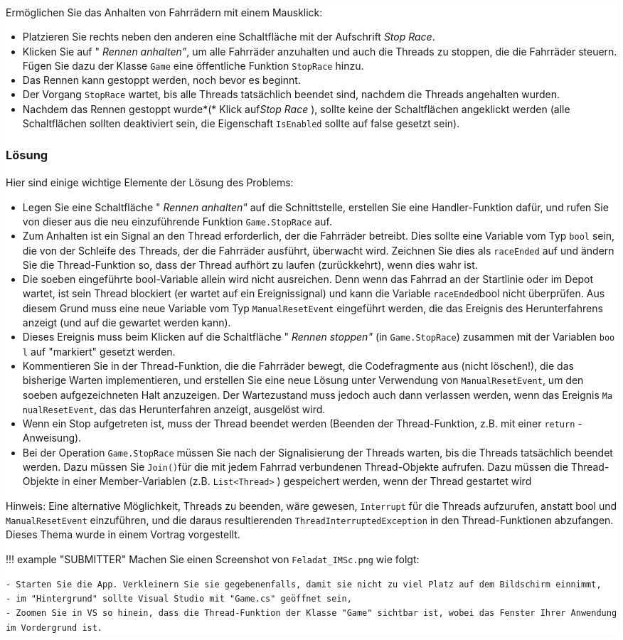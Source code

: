 Ermöglichen Sie das Anhalten von Fahrrädern mit einem Mausklick:

- Platzieren Sie rechts neben den anderen eine Schaltfläche mit der Aufschrift *Stop Race*.
- Klicken Sie auf " *Rennen anhalten"*, um alle Fahrräder anzuhalten und auch die Threads zu stoppen, die die Fahrräder steuern. Fügen Sie dazu der Klasse `Game` eine öffentliche Funktion `StopRace` hinzu.
- Das Rennen kann gestoppt werden, noch bevor es beginnt.
- Der Vorgang `StopRace` wartet, bis alle Threads tatsächlich beendet sind, nachdem die Threads angehalten wurden.
- Nachdem das Rennen gestoppt wurde*(* Klick auf*Stop Race* ), sollte keine der Schaltflächen angeklickt werden (alle Schaltflächen sollten deaktiviert sein, die Eigenschaft `IsEnabled` sollte auf false gesetzt sein).

### Lösung

Hier sind einige wichtige Elemente der Lösung des Problems:

- Legen Sie eine Schaltfläche " *Rennen anhalten"* auf die Schnittstelle, erstellen Sie eine Handler-Funktion dafür, und rufen Sie von dieser aus die neu einzuführende Funktion `Game.StopRace` auf.
- Zum Anhalten ist ein Signal an den Thread erforderlich, der die Fahrräder betreibt. Dies sollte eine Variable vom Typ `bool` sein, die von der Schleife des Threads, der die Fahrräder ausführt, überwacht wird. Zeichnen Sie dies als `raceEnded` auf und ändern Sie die Thread-Funktion so, dass der Thread aufhört zu laufen (zurückkehrt), wenn dies wahr ist.
- Die soeben eingeführte bool-Variable allein wird nicht ausreichen. Denn wenn das Fahrrad an der Startlinie oder im Depot wartet, ist sein Thread blockiert (er wartet auf ein Ereignissignal) und kann die Variable `raceEnded`bool nicht überprüfen. Aus diesem Grund muss eine neue Variable vom Typ `ManualResetEvent` eingeführt werden, die das Ereignis des Herunterfahrens anzeigt (und auf die gewartet werden kann).
- Dieses Ereignis muss beim Klicken auf die Schaltfläche " *Rennen stoppen"* (in `Game.StopRace`) zusammen mit der Variablen `bool` auf "markiert" gesetzt werden.
- Kommentieren Sie in der Thread-Funktion, die die Fahrräder bewegt, die Codefragmente aus (nicht löschen!), die das bisherige Warten implementieren, und erstellen Sie eine neue Lösung unter Verwendung von `ManualResetEvent`, um den soeben aufgezeichneten Halt anzuzeigen. Der Wartezustand muss jedoch auch dann verlassen werden, wenn das Ereignis `ManualResetEvent`, das das Herunterfahren anzeigt, ausgelöst wird.
- Wenn ein Stop aufgetreten ist, muss der Thread beendet werden (Beenden der Thread-Funktion, z.B. mit einer `return` -Anweisung).
- Bei der Operation `Game.StopRace` müssen Sie nach der Signalisierung der Threads warten, bis die Threads tatsächlich beendet werden. Dazu müssen Sie `Join()`für die mit jedem Fahrrad verbundenen Thread-Objekte aufrufen. Dazu müssen die Thread-Objekte in einer Member-Variablen (z.B. `List<Thread>` ) gespeichert werden, wenn der Thread gestartet wird

Hinweis: Eine alternative Möglichkeit, Threads zu beenden, wäre gewesen, `Interrupt` für die Threads aufzurufen, anstatt bool und `ManualResetEvent` einzuführen, und die daraus resultierenden `ThreadInterruptedException` in den Thread-Funktionen abzufangen. Dieses Thema wurde in einem Vortrag vorgestellt.

!!! example "SUBMITTER"
    Machen Sie einen Screenshot von `Feladat_IMSc.png` wie folgt:

    - Starten Sie die App. Verkleinern Sie sie gegebenenfalls, damit sie nicht zu viel Platz auf dem Bildschirm einnimmt,
    - im "Hintergrund" sollte Visual Studio mit "Game.cs" geöffnet sein,
    - Zoomen Sie in VS so hinein, dass die Thread-Funktion der Klasse "Game" sichtbar ist, wobei das Fenster Ihrer Anwendung im Vordergrund ist.
